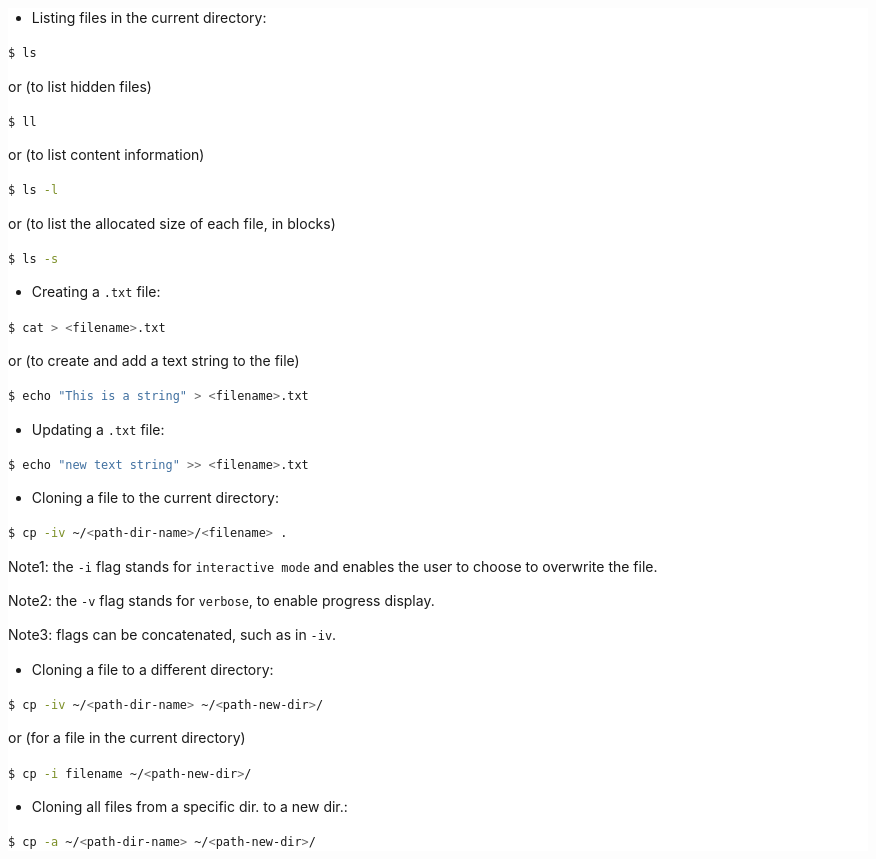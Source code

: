- Listing files in the current directory:

```bash
$ ls
```
or (to list hidden files)
```bash
$ ll
```
or (to list content information)
```bash
$ ls -l
```
or (to list the allocated size of each file, in blocks)
```bash
$ ls -s
```

- Creating a `.txt` file:

```bash
$ cat > <filename>.txt 
```
or (to create and add a text string to the file)
```bash
$ echo "This is a string" > <filename>.txt
```

- Updating a `.txt` file:

```bash
$ echo "new text string" >> <filename>.txt
```

- Cloning a file to the current directory:

```bash
$ cp -iv ~/<path-dir-name>/<filename> .
```

Note1: the `-i` flag stands for `interactive mode` and enables the user to choose to overwrite the file.

Note2: the `-v` flag stands for `verbose`, to enable progress display.

Note3: flags can be concatenated, such as in `-iv`.

- Cloning a file to a different directory:

```bash
$ cp -iv ~/<path-dir-name> ~/<path-new-dir>/
```
or (for a file in the current directory)
```bash
$ cp -i filename ~/<path-new-dir>/
```

- Cloning all files from a specific dir. to a new dir.:

```bash
$ cp -a ~/<path-dir-name> ~/<path-new-dir>/
```
